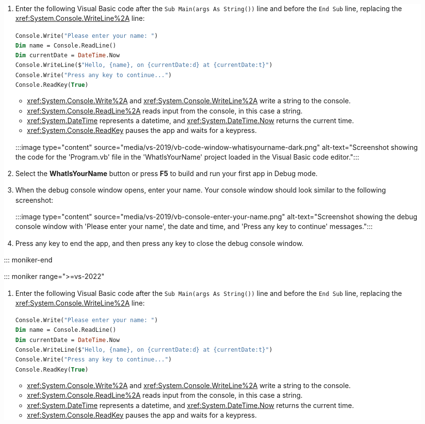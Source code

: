 1. Enter the following Visual Basic code after the `Sub Main(args As String())` line and before the `End Sub` line, replacing the <xref:System.Console.WriteLine%2A> line:

     ```vb
     Console.Write("Please enter your name: ")
     Dim name = Console.ReadLine()
     Dim currentDate = DateTime.Now
     Console.WriteLine($"Hello, {name}, on {currentDate:d} at {currentDate:t}")
     Console.Write("Press any key to continue...")
     Console.ReadKey(True)
     ```

   - <xref:System.Console.Write%2A> and <xref:System.Console.WriteLine%2A> write a string to the console. 
   - <xref:System.Console.ReadLine%2A> reads input from the console, in this case a string. 
   - <xref:System.DateTime> represents a datetime, and <xref:System.DateTime.Now> returns the current time. 
   - <xref:System.Console.ReadKey> pauses the app and waits for a keypress.

   :::image type="content" source="media/vs-2019/vb-code-window-whatisyourname-dark.png" alt-text="Screenshot showing the code for the 'Program.vb' file in the 'WhatIsYourName' project loaded in the Visual Basic code editor.":::

1. Select the **WhatIsYourName** button or press **F5** to build and run your first app in Debug mode.

1. When the debug console window opens, enter your name. Your console window should look similar to the following screenshot:

   :::image type="content" source="media/vs-2019/vb-console-enter-your-name.png" alt-text="Screenshot showing the debug console window with 'Please enter your name', the date and time, and 'Press any key to continue' messages.":::

1. Press any key to end the app, and then press any key to close the debug console window.

::: moniker-end

::: moniker range=">=vs-2022"

1. Enter the following Visual Basic code after the `Sub Main(args As String())` line and before the `End Sub` line, replacing the <xref:System.Console.WriteLine%2A> line:

     ```vb
     Console.Write("Please enter your name: ")
     Dim name = Console.ReadLine()
     Dim currentDate = DateTime.Now
     Console.WriteLine($"Hello, {name}, on {currentDate:d} at {currentDate:t}")
     Console.Write("Press any key to continue...")
     Console.ReadKey(True)
     ```

   - <xref:System.Console.Write%2A> and <xref:System.Console.WriteLine%2A> write a string to the console. 
   - <xref:System.Console.ReadLine%2A> reads input from the console, in this case a string. 
   - <xref:System.DateTime> represents a datetime, and <xref:System.DateTime.Now> returns the current time. 
   - <xref:System.Console.ReadKey> pauses the app and waits for a keypress.

